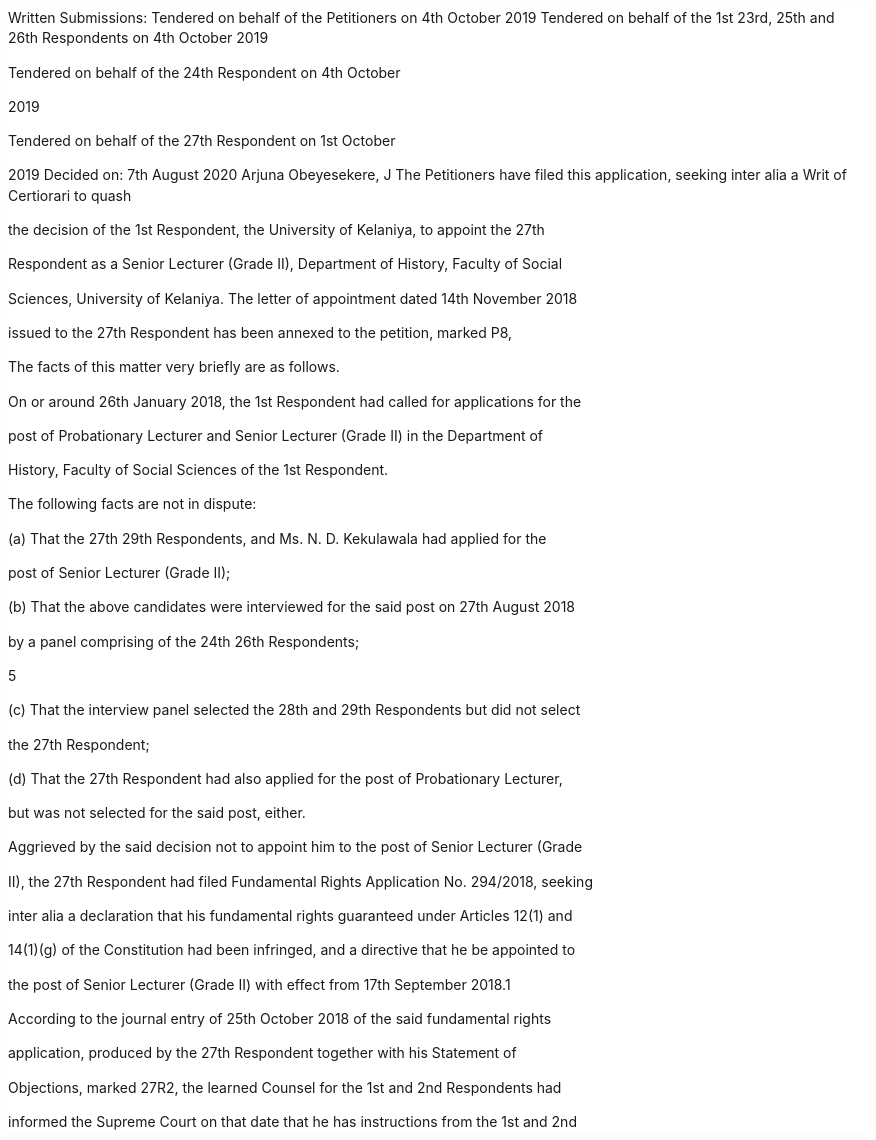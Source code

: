 Written Submissions: Tendered on behalf of the Petitioners on 4th October 2019 Tendered on behalf of the 1st 23rd, 25th and 26th Respondents on 4th October 2019

Tendered on behalf of the 24th Respondent on 4th October

2019

Tendered on behalf of the 27th Respondent on 1st October

2019 Decided on: 7th August 2020 Arjuna Obeyesekere, J The Petitioners have filed this application, seeking inter alia a Writ of Certiorari to quash

the decision of the 1st Respondent, the University of Kelaniya, to appoint the 27th

Respondent as a Senior Lecturer (Grade II), Department of History, Faculty of Social

Sciences, University of Kelaniya. The letter of appointment dated 14th November 2018

issued to the 27th Respondent has been annexed to the petition, marked P8,

The facts of this matter very briefly are as follows.

On or around 26th January 2018, the 1st Respondent had called for applications for the

post of Probationary Lecturer and Senior Lecturer (Grade II) in the Department of

History, Faculty of Social Sciences of the 1st Respondent.

The following facts are not in dispute:

(a) That the 27th 29th Respondents, and Ms. N. D. Kekulawala had applied for the

post of Senior Lecturer (Grade II);

(b) That the above candidates were interviewed for the said post on 27th August 2018

by a panel comprising of the 24th 26th Respondents;

5

(c) That the interview panel selected the 28th and 29th Respondents but did not select

the 27th Respondent;

(d) That the 27th Respondent had also applied for the post of Probationary Lecturer,

but was not selected for the said post, either.

Aggrieved by the said decision not to appoint him to the post of Senior Lecturer (Grade

II), the 27th Respondent had filed Fundamental Rights Application No. 294/2018, seeking

inter alia a declaration that his fundamental rights guaranteed under Articles 12(1) and

14(1)(g) of the Constitution had been infringed, and a directive that he be appointed to

the post of Senior Lecturer (Grade II) with effect from 17th September 2018.1

According to the journal entry of 25th October 2018 of the said fundamental rights

application, produced by the 27th Respondent together with his Statement of

Objections, marked 27R2, the learned Counsel for the 1st and 2nd Respondents had

informed the Supreme Court on that date that he has instructions from the 1st and 2nd
